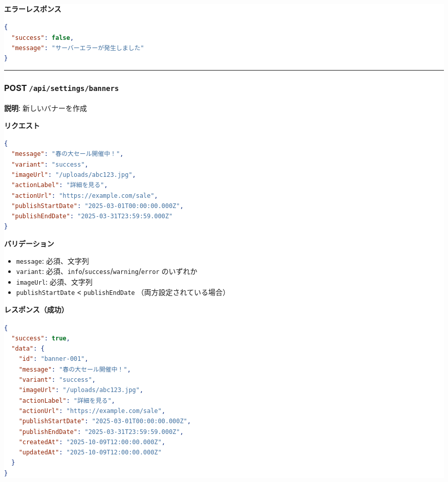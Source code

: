 ```json
```

**エラーレスポンス**
```json
{
  "success": false,
  "message": "サーバーエラーが発生しました"
}
```

---

### POST `/api/settings/banners`

**説明**: 新しいバナーを作成

**リクエスト**
```json
{
  "message": "春の大セール開催中！",
  "variant": "success",
  "imageUrl": "/uploads/abc123.jpg",
  "actionLabel": "詳細を見る",
  "actionUrl": "https://example.com/sale",
  "publishStartDate": "2025-03-01T00:00:00.000Z",
  "publishEndDate": "2025-03-31T23:59:59.000Z"
}
```

**バリデーション**
- `message`: 必須、文字列
- `variant`: 必須、`info`/`success`/`warning`/`error` のいずれか
- `imageUrl`: 必須、文字列
- `publishStartDate` < `publishEndDate` （両方設定されている場合）

**レスポンス（成功）**
```json
{
  "success": true,
  "data": {
    "id": "banner-001",
    "message": "春の大セール開催中！",
    "variant": "success",
    "imageUrl": "/uploads/abc123.jpg",
    "actionLabel": "詳細を見る",
    "actionUrl": "https://example.com/sale",
    "publishStartDate": "2025-03-01T00:00:00.000Z",
    "publishEndDate": "2025-03-31T23:59:59.000Z",
    "createdAt": "2025-10-09T12:00:00.000Z",
    "updatedAt": "2025-10-09T12:00:00.000Z"
  }
}
```
